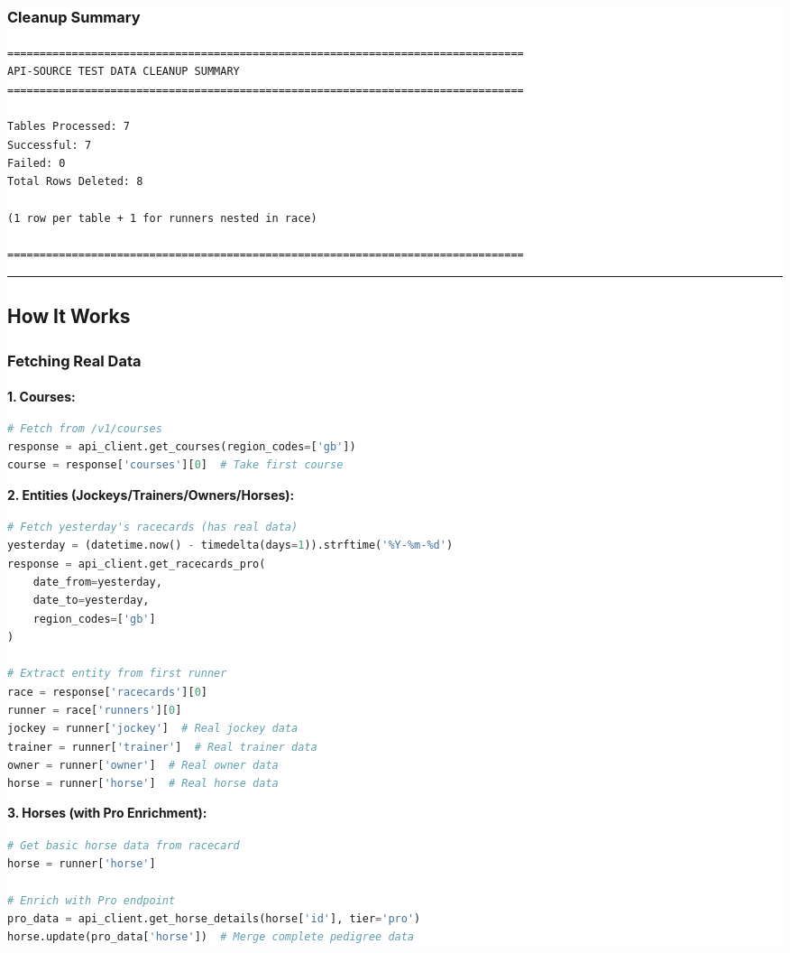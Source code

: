 ### Cleanup Summary

```
================================================================================
API-SOURCE TEST DATA CLEANUP SUMMARY
================================================================================

Tables Processed: 7
Successful: 7
Failed: 0
Total Rows Deleted: 8

(1 row per table + 1 for runners nested in race)

================================================================================
```

---

## How It Works

### Fetching Real Data

**1. Courses:**
```python
# Fetch from /v1/courses
response = api_client.get_courses(region_codes=['gb'])
course = response['courses'][0]  # Take first course
```

**2. Entities (Jockeys/Trainers/Owners/Horses):**
```python
# Fetch yesterday's racecards (has real data)
yesterday = (datetime.now() - timedelta(days=1)).strftime('%Y-%m-%d')
response = api_client.get_racecards_pro(
    date_from=yesterday,
    date_to=yesterday,
    region_codes=['gb']
)

# Extract entity from first runner
race = response['racecards'][0]
runner = race['runners'][0]
jockey = runner['jockey']  # Real jockey data
trainer = runner['trainer']  # Real trainer data
owner = runner['owner']  # Real owner data
horse = runner['horse']  # Real horse data
```

**3. Horses (with Pro Enrichment):**
```python
# Get basic horse data from racecard
horse = runner['horse']

# Enrich with Pro endpoint
pro_data = api_client.get_horse_details(horse['id'], tier='pro')
horse.update(pro_data['horse'])  # Merge complete pedigree data
```
